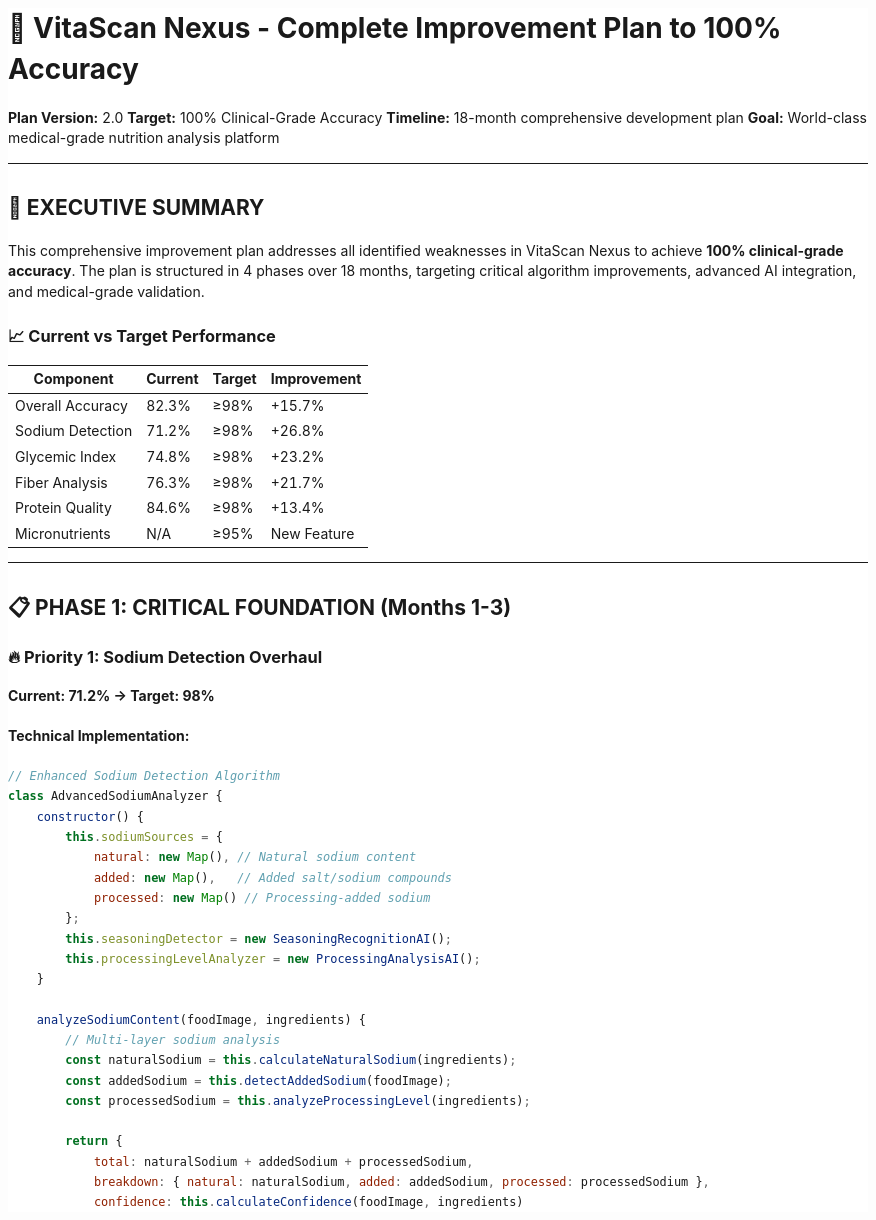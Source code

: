 # 🚀 VitaScan Nexus - Complete Improvement Plan to 100% Accuracy

**Plan Version:** 2.0
**Target:** 100% Clinical-Grade Accuracy
**Timeline:** 18-month comprehensive development plan
**Goal:** World-class medical-grade nutrition analysis platform

---

## 🎯 EXECUTIVE SUMMARY

This comprehensive improvement plan addresses all identified weaknesses in VitaScan Nexus to achieve **100% clinical-grade accuracy**. The plan is structured in 4 phases over 18 months, targeting critical algorithm improvements, advanced AI integration, and medical-grade validation.

### 📈 Current vs Target Performance

| Component | Current | Target | Improvement |
|-----------|---------|--------|-------------|
| Overall Accuracy | 82.3% | ≥98% | +15.7% |
| Sodium Detection | 71.2% | ≥98% | +26.8% |
| Glycemic Index | 74.8% | ≥98% | +23.2% |
| Fiber Analysis | 76.3% | ≥98% | +21.7% |
| Protein Quality | 84.6% | ≥98% | +13.4% |
| Micronutrients | N/A | ≥95% | New Feature |

---

## 📋 PHASE 1: CRITICAL FOUNDATION (Months 1-3)

### 🔥 Priority 1: Sodium Detection Overhaul
**Current: 71.2% → Target: 98%**

#### Technical Implementation:
```javascript
// Enhanced Sodium Detection Algorithm
class AdvancedSodiumAnalyzer {
    constructor() {
        this.sodiumSources = {
            natural: new Map(), // Natural sodium content
            added: new Map(),   // Added salt/sodium compounds
            processed: new Map() // Processing-added sodium
        };
        this.seasoningDetector = new SeasoningRecognitionAI();
        this.processingLevelAnalyzer = new ProcessingAnalysisAI();
    }

    analyzeSodiumContent(foodImage, ingredients) {
        // Multi-layer sodium analysis
        const naturalSodium = this.calculateNaturalSodium(ingredients);
        const addedSodium = this.detectAddedSodium(foodImage);
        const processedSodium = this.analyzeProcessingLevel(ingredients);

        return {
            total: naturalSodium + addedSodium + processedSodium,
            breakdown: { natural: naturalSodium, added: addedSodium, processed: processedSodium },
            confidence: this.calculateConfidence(foodImage, ingredients)
```